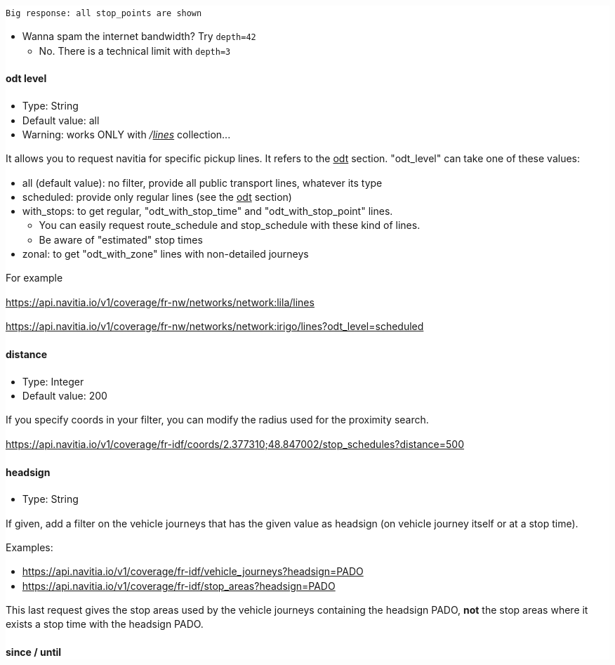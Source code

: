 	Big response: all stop_points are shown
- Wanna spam the internet bandwidth? Try `depth=42`
	- No. There is a technical limit with `depth=3`

#### odt level

-   Type: String
-   Default value: all
-   Warning: works ONLY with */[lines](#line)* collection...

It allows you to request navitia for specific pickup lines. It refers to
the [odt](#odt) section. "odt_level" can take one of these values:

-   all (default value): no filter, provide all public transport lines,
    whatever its type
-   scheduled: provide only regular lines (see the [odt](#odt) section)
-   with_stops: to get regular, "odt_with_stop_time" and "odt_with_stop_point" lines.
    -   You can easily request route_schedule and stop_schedule with these kind of lines.
    -   Be aware of "estimated" stop times
-   zonal: to get "odt_with_zone" lines with non-detailed journeys

For example

<https://api.navitia.io/v1/coverage/fr-nw/networks/network:lila/lines>

<https://api.navitia.io/v1/coverage/fr-nw/networks/network:irigo/lines?odt_level=scheduled>

#### distance

-   Type: Integer
-   Default value: 200

If you specify coords in your filter, you can modify the radius used for
the proximity search.

<https://api.navitia.io/v1/coverage/fr-idf/coords/2.377310;48.847002/stop_schedules?distance=500>

#### headsign

-   Type: String

If given, add a filter on the vehicle journeys that has the given value
as headsign (on vehicle journey itself or at a stop time).

Examples:

-   <https://api.navitia.io/v1/coverage/fr-idf/vehicle_journeys?headsign=PADO>
-   <https://api.navitia.io/v1/coverage/fr-idf/stop_areas?headsign=PADO>


<aside class="warning">
    This last request gives the stop areas used by the vehicle
    journeys containing the headsign PADO, <b>not</b> the stop areas where it
    exists a stop time with the headsign PADO.
</aside>

#### since / until
